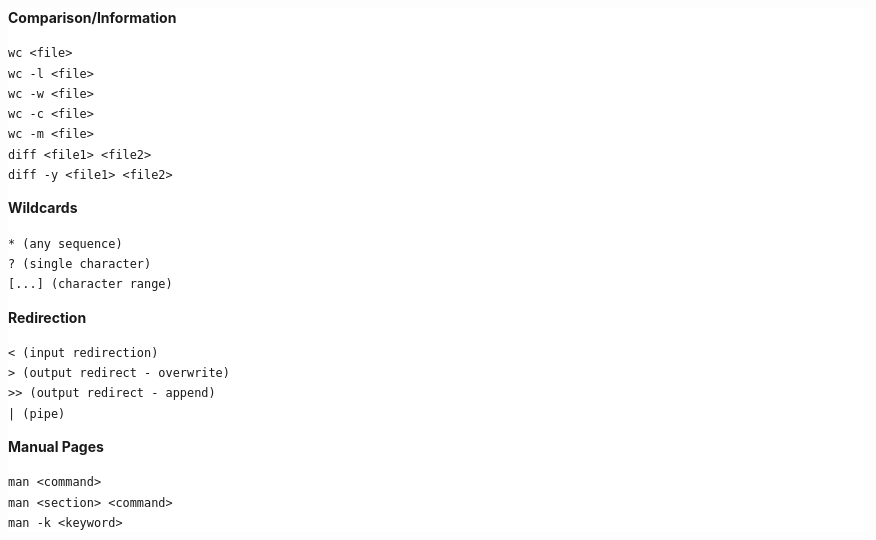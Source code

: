 **Comparison/Information**
```
wc <file>
wc -l <file>
wc -w <file>
wc -c <file>
wc -m <file>
diff <file1> <file2>
diff -y <file1> <file2>
```

**Wildcards**
```
* (any sequence)
? (single character)
[...] (character range)
```

**Redirection**
```
< (input redirection)
> (output redirect - overwrite)
>> (output redirect - append)
| (pipe)
```

**Manual Pages**
```
man <command>
man <section> <command>
man -k <keyword>
```

